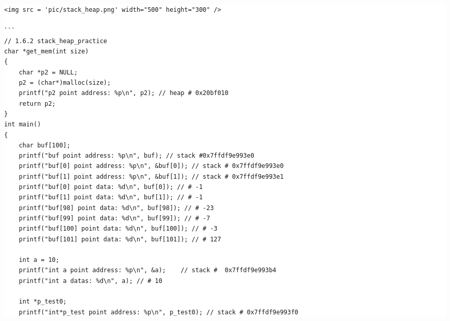 	<img src = 'pic/stack_heap.png' width="500" height="300" /> 

	```
	// 1.6.2 stack_heap_practice
	char *get_mem(int size)
	{
		char *p2 = NULL;
		p2 = (char*)malloc(size);
		printf("p2 point address: %p\n", p2); // heap # 0x20bf010
		return p2;
	}
	int main()
	{
		char buf[100];
		printf("buf point address: %p\n", buf);	// stack #0x7ffdf9e993e0
		printf("buf[0] point address: %p\n", &buf[0]); // stack # 0x7ffdf9e993e0
		printf("buf[1] point address: %p\n", &buf[1]); // stack # 0x7ffdf9e993e1
		printf("buf[0] point data: %d\n", buf[0]); // # -1
		printf("buf[1] point data: %d\n", buf[1]); // # -1
		printf("buf[98] point data: %d\n", buf[98]); // # -23
		printf("buf[99] point data: %d\n", buf[99]); // # -7
		printf("buf[100] point data: %d\n", buf[100]); // # -3
		printf("buf[101] point data: %d\n", buf[101]); // # 127
		
		int a = 10;
		printf("int a point address: %p\n", &a);	// stack #  0x7ffdf9e993b4
		printf("int a datas: %d\n", a);	// # 10

		int *p_test0;
		printf("int*p_test point address: %p\n", p_test0); // stack # 0x7ffdf9e993f0
		